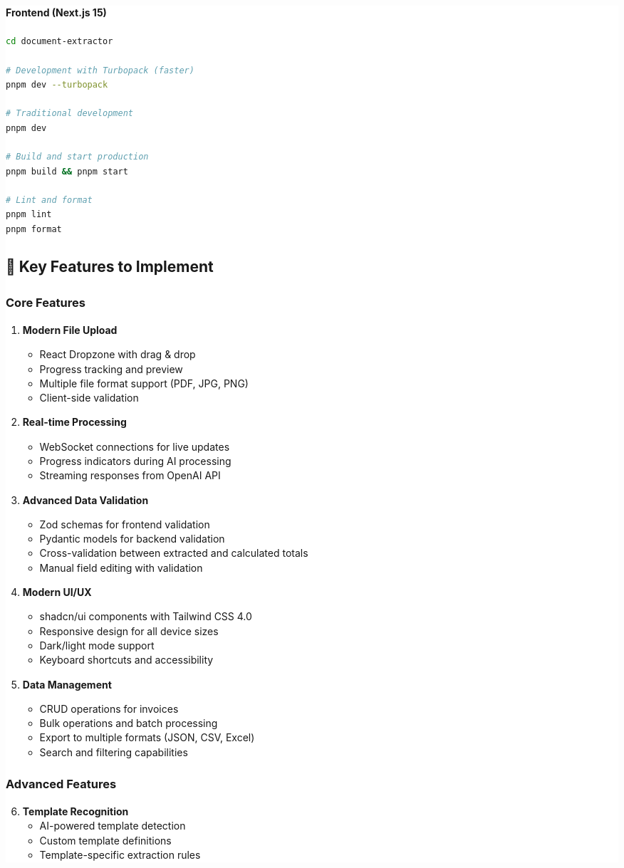 #### Frontend (Next.js 15)
```bash
cd document-extractor

# Development with Turbopack (faster)
pnpm dev --turbopack

# Traditional development
pnpm dev

# Build and start production
pnpm build && pnpm start

# Lint and format
pnpm lint
pnpm format
```

## 🎯 Key Features to Implement

### Core Features
1. **Modern File Upload**
   - React Dropzone with drag & drop
   - Progress tracking and preview
   - Multiple file format support (PDF, JPG, PNG)
   - Client-side validation

2. **Real-time Processing**
   - WebSocket connections for live updates
   - Progress indicators during AI processing
   - Streaming responses from OpenAI API

3. **Advanced Data Validation**
   - Zod schemas for frontend validation
   - Pydantic models for backend validation
   - Cross-validation between extracted and calculated totals
   - Manual field editing with validation

4. **Modern UI/UX**
   - shadcn/ui components with Tailwind CSS 4.0
   - Responsive design for all device sizes
   - Dark/light mode support
   - Keyboard shortcuts and accessibility

5. **Data Management**
   - CRUD operations for invoices
   - Bulk operations and batch processing
   - Export to multiple formats (JSON, CSV, Excel)
   - Search and filtering capabilities

### Advanced Features
6. **Template Recognition**
   - AI-powered template detection
   - Custom template definitions
   - Template-specific extraction rules
